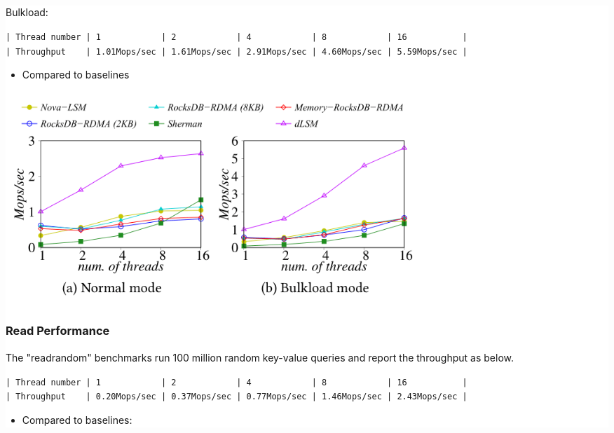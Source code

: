 
Bulkload:

    | Thread number | 1            | 2            | 4            | 8            | 16           |
    | Throughput    | 1.01Mops/sec | 1.61Mops/sec | 2.91Mops/sec | 4.60Mops/sec | 5.59Mops/sec |




* Compared to baselines


<img src="Figures/write_git.png" alt="drawing" width="600"/>



### Read Performance

The "readrandom" benchmarks run 100 million random key-value queries and report the throughput as below.

    | Thread number | 1            | 2            | 4            | 8            | 16           |
    | Throughput    | 0.20Mops/sec | 0.37Mops/sec | 0.77Mops/sec | 1.46Mops/sec | 2.43Mops/sec |
    




* Compared to baselines:
    
